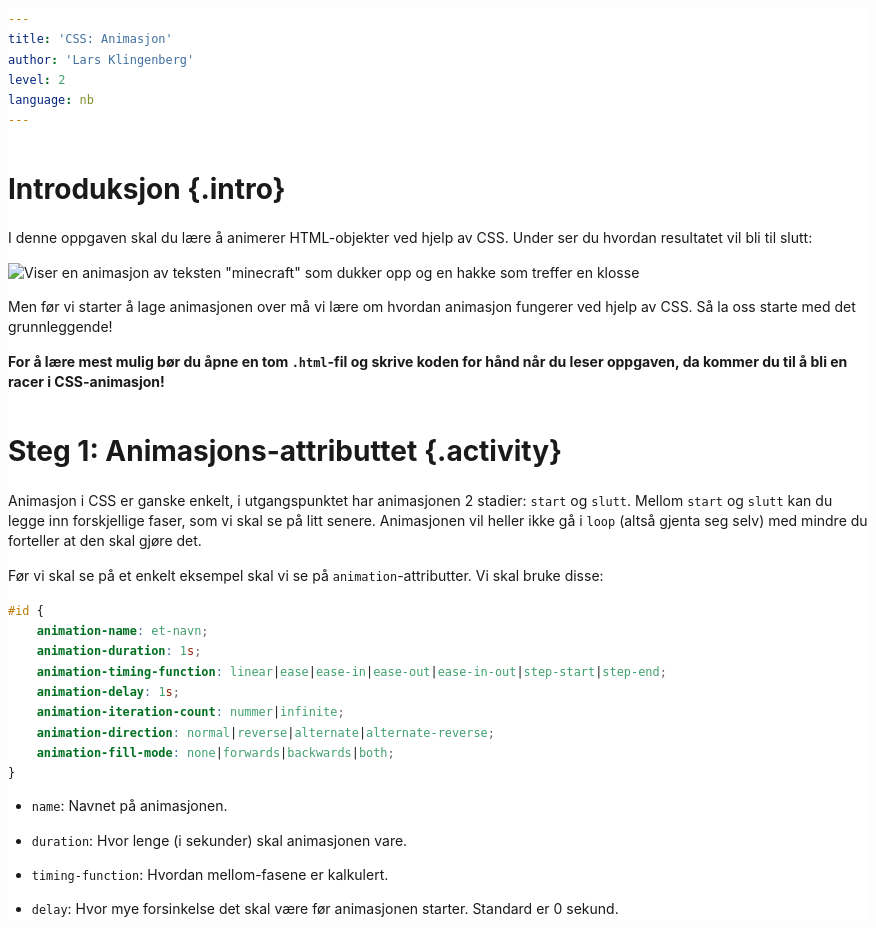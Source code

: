 ```yaml
---
title: 'CSS: Animasjon'
author: 'Lars Klingenberg'
level: 2
language: nb
---
```


# Introduksjon {.intro}

I denne oppgaven skal du lære å animerer HTML-objekter ved hjelp av CSS. Under
ser du hvordan resultatet vil bli til slutt:

![Viser en animasjon av teksten "minecraft" som dukker opp og en hakke som
treffer en klosse](ressurser/out.gif)

Men før vi starter å lage animasjonen over må vi lære om hvordan animasjon
fungerer ved hjelp av CSS. Så la oss starte med det grunnleggende!

__For å lære mest mulig bør du åpne en tom `.html`-fil og skrive koden for hånd
når du leser oppgaven, da kommer du til å bli en racer i CSS-animasjon!__


# Steg 1: Animasjons-attributtet {.activity}

Animasjon i CSS er ganske enkelt, i utgangspunktet har animasjonen 2 stadier:
`start` og `slutt`. Mellom `start` og `slutt` kan du legge inn forskjellige
faser, som vi skal se på litt senere. Animasjonen vil heller ikke gå i `loop`
(altså gjenta seg selv) med mindre du forteller at den skal gjøre det.


Før vi skal se på et enkelt eksempel skal vi se på `animation`-attributter. Vi
skal bruke disse:

```css
#id {
    animation-name: et-navn;
    animation-duration: 1s;
    animation-timing-function: linear|ease|ease-in|ease-out|ease-in-out|step-start|step-end;
    animation-delay: 1s;
    animation-iteration-count: nummer|infinite;
    animation-direction: normal|reverse|alternate|alternate-reverse;
    animation-fill-mode: none|forwards|backwards|both;
}
```

- `name`: Navnet på animasjonen.

- `duration`: Hvor lenge (i sekunder) skal animasjonen vare.

- `timing-function`: Hvordan mellom-fasene er kalkulert.

- `delay`: Hvor mye forsinkelse det skal være før animasjonen starter. Standard
  er 0 sekund.
  